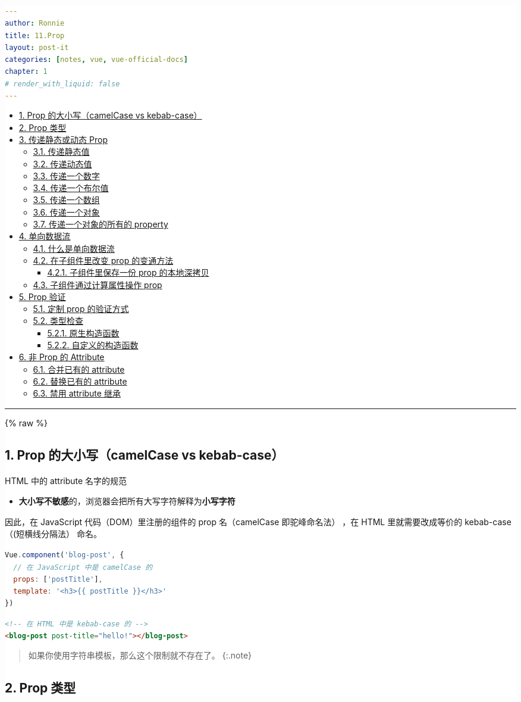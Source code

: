 ```yaml
---
author: Ronnie
title: 11.Prop
layout: post-it
categories: [notes, vue, vue-official-docs]
chapter: 1
# render_with_liquid: false
---
```




- [1. Prop 的大小写（camelCase vs kebab-case）](#1-prop-的大小写camelcase-vs-kebab-case)
- [2. Prop 类型](#2-prop-类型)
- [3. 传递静态或动态 Prop](#3-传递静态或动态-prop)
    - [3.1. 传递静态值](#31-传递静态值)
    - [3.2. 传递动态值](#32-传递动态值)
    - [3.3. 传递一个数字](#33-传递一个数字)
    - [3.4. 传递一个布尔值](#34-传递一个布尔值)
    - [3.5. 传递一个数组](#35-传递一个数组)
    - [3.6. 传递一个对象](#36-传递一个对象)
    - [3.7. 传递一个对象的所有的 property](#37-传递一个对象的所有的-property)
- [4. 单向数据流](#4-单向数据流)
    - [4.1. 什么是单向数据流](#41-什么是单向数据流)
    - [4.2. 在子组件里改变 prop 的变通方法](#42-在子组件里改变-prop-的变通方法)
        - [4.2.1. 子组件里保存一份 prop 的本地深拷贝](#421-子组件里保存一份-prop-的本地深拷贝)
    - [4.3. 子组件通过计算属性操作 prop](#43-子组件通过计算属性操作-prop)
- [5. Prop 验证](#5-prop-验证)
    - [5.1. 定制 prop 的验证方式](#51-定制-prop-的验证方式)
    - [5.2. 类型检查](#52-类型检查)
        - [5.2.1. 原生构造函数](#521-原生构造函数)
        - [5.2.2. 自定义的构造函数](#522-自定义的构造函数)
- [6. 非 Prop 的 Attribute](#6-非-prop-的-attribute)
    - [6.1. 合并已有的 attribute](#61-合并已有的-attribute)
    - [6.2. 替换已有的 attribute](#62-替换已有的-attribute)
    - [6.3. 禁用 attribute 继承](#63-禁用-attribute-继承)



---

{% raw %}
## 1. Prop 的大小写（camelCase vs kebab-case）

HTML 中的 attribute 名字的规范
- **大小写不敏感**的，浏览器会把所有大写字符解释为**小写字符**

因此，在 JavaScript 代码（DOM）里注册的组件的 prop 名（camelCase 即驼峰命名法） ，在 HTML 里就需要改成等价的  kebab-case（(短横线分隔法） 命名。

```js
Vue.component('blog-post', {
  // 在 JavaScript 中是 camelCase 的
  props: ['postTitle'],
  template: '<h3>{{ postTitle }}</h3>'
})
```

```html
<!-- 在 HTML 中是 kebab-case 的 -->
<blog-post post-title="hello!"></blog-post>
```

> 如果你使用字符串模板，那么这个限制就不存在了。
{:.note}

## 2. Prop 类型

